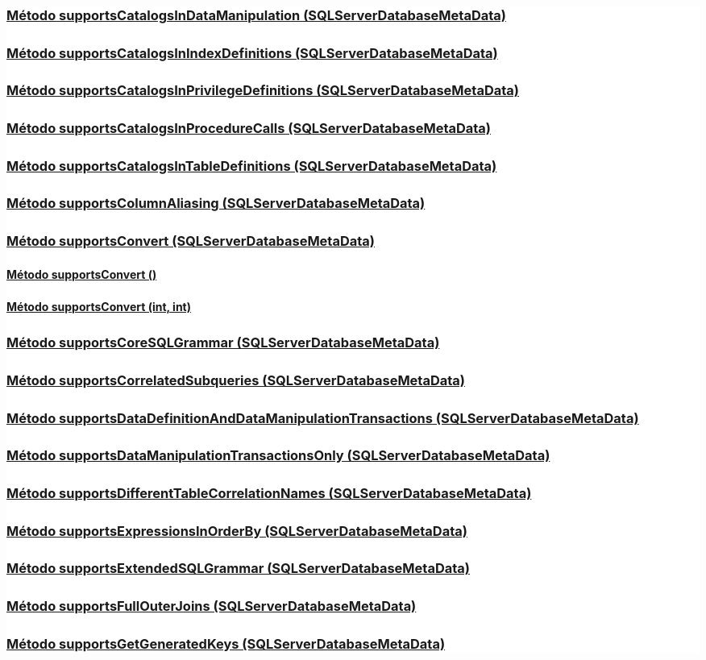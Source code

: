 ### [Método supportsCatalogsInDataManipulation (SQLServerDatabaseMetaData)](supportscatalogsindatamanipulation-method-sqlserverdatabasemetadata.md)
### [Método supportsCatalogsInIndexDefinitions (SQLServerDatabaseMetaData)](supportscatalogsinindexdefinitions-method-sqlserverdatabasemetadata.md)
### [Método supportsCatalogsInPrivilegeDefinitions (SQLServerDatabaseMetaData)](supportscatalogsinprivilegedefinitions-method-sqlserverdatabasemetadata.md)
### [Método supportsCatalogsInProcedureCalls (SQLServerDatabaseMetaData)](supportscatalogsinprocedurecalls-method-sqlserverdatabasemetadata.md)
### [Método supportsCatalogsInTableDefinitions (SQLServerDatabaseMetaData)](supportscatalogsintabledefinitions-method-sqlserverdatabasemetadata.md)
### [Método supportsColumnAliasing (SQLServerDatabaseMetaData)](supportscolumnaliasing-method-sqlserverdatabasemetadata.md)
### [Método supportsConvert (SQLServerDatabaseMetaData)](supportsconvert-method-sqlserverdatabasemetadata.md)
#### [Método supportsConvert ()](supportsconvert-method.md)
#### [Método supportsConvert (int, int)](supportsconvert-method-int-int.md)
### [Método supportsCoreSQLGrammar (SQLServerDatabaseMetaData)](supportscoresqlgrammar-method-sqlserverdatabasemetadata.md)
### [Método supportsCorrelatedSubqueries (SQLServerDatabaseMetaData)](supportscorrelatedsubqueries-method-sqlserverdatabasemetadata.md)
### [Método supportsDataDefinitionAndDataManipulationTransactions (SQLServerDatabaseMetaData)](supportsdatadefinitionanddatamanipulationtransactions-method.md)
### [Método supportsDataManipulationTransactionsOnly (SQLServerDatabaseMetaData)](supportsdatamanipulationtransactionsonly-method-sqlserverdatabasemetadata.md)
### [Método supportsDifferentTableCorrelationNames (SQLServerDatabaseMetaData)](supportsdifferenttablecorrelationnames-method-sqlserverdatabasemetadata.md)
### [Método supportsExpressionsInOrderBy (SQLServerDatabaseMetaData)](supportsexpressionsinorderby-method-sqlserverdatabasemetadata.md)
### [Método supportsExtendedSQLGrammar (SQLServerDatabaseMetaData)](supportsextendedsqlgrammar-method-sqlserverdatabasemetadata.md)
### [Método supportsFullOuterJoins (SQLServerDatabaseMetaData)](supportsfullouterjoins-method-sqlserverdatabasemetadata.md)
### [Método supportsGetGeneratedKeys (SQLServerDatabaseMetaData)](supportsgetgeneratedkeys-method-sqlserverdatabasemetadata.md)